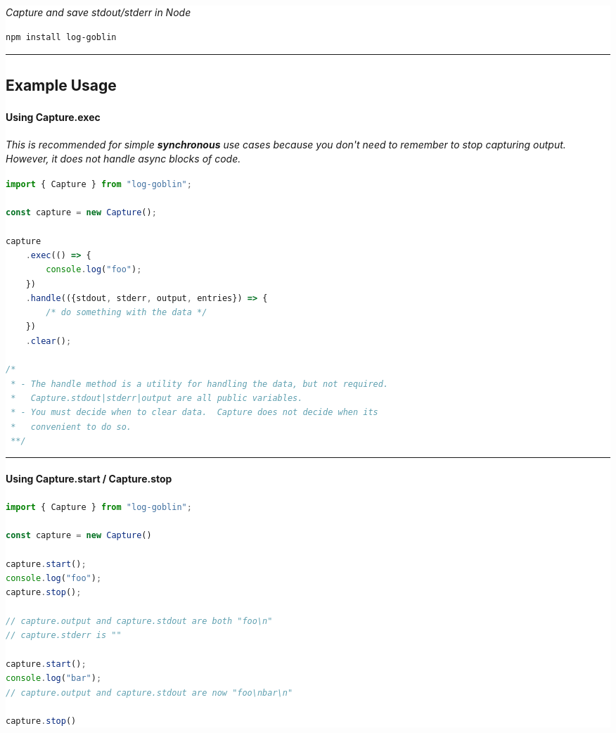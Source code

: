 *Capture and save stdout/stderr in Node*

```sh
npm install log-goblin
```

---

## Example Usage

#### Using Capture.exec

*This is recommended for simple **synchronous** use cases because you don't need
to remember to stop capturing output.  However, it does not handle async blocks
of code.*

```typescript
import { Capture } from "log-goblin";

const capture = new Capture();

capture
    .exec(() => {
        console.log("foo");
    })
    .handle(({stdout, stderr, output, entries}) => {
        /* do something with the data */
    })
    .clear();

/*
 * - The handle method is a utility for handling the data, but not required.
 *   Capture.stdout|stderr|output are all public variables.
 * - You must decide when to clear data.  Capture does not decide when its
 *   convenient to do so.
 **/
```

---

#### Using Capture.start / Capture.stop

```typescript
import { Capture } from "log-goblin";

const capture = new Capture()

capture.start();
console.log("foo");
capture.stop();

// capture.output and capture.stdout are both "foo\n"
// capture.stderr is ""

capture.start();
console.log("bar");
// capture.output and capture.stdout are now "foo\nbar\n"

capture.stop()

```
